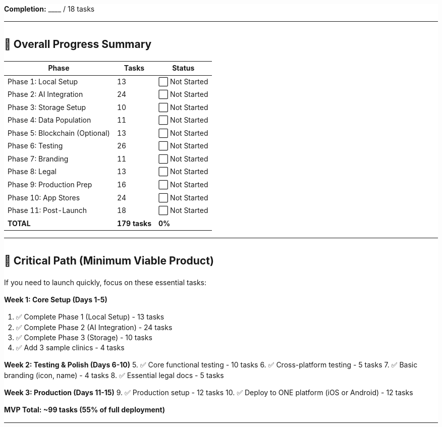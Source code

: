 **Completion:** ____ / 18 tasks

---

## 🎯 Overall Progress Summary

| Phase | Tasks | Status |
|-------|-------|--------|
| Phase 1: Local Setup | 13 | ⬜ Not Started |
| Phase 2: AI Integration | 24 | ⬜ Not Started |
| Phase 3: Storage Setup | 10 | ⬜ Not Started |
| Phase 4: Data Population | 11 | ⬜ Not Started |
| Phase 5: Blockchain (Optional) | 13 | ⬜ Not Started |
| Phase 6: Testing | 26 | ⬜ Not Started |
| Phase 7: Branding | 11 | ⬜ Not Started |
| Phase 8: Legal | 13 | ⬜ Not Started |
| Phase 9: Production Prep | 16 | ⬜ Not Started |
| Phase 10: App Stores | 24 | ⬜ Not Started |
| Phase 11: Post-Launch | 18 | ⬜ Not Started |
| **TOTAL** | **179 tasks** | **0%** |

---

## 🚨 Critical Path (Minimum Viable Product)

If you need to launch quickly, focus on these essential tasks:

**Week 1: Core Setup (Days 1-5)**
1. ✅ Complete Phase 1 (Local Setup) - 13 tasks
2. ✅ Complete Phase 2 (AI Integration) - 24 tasks
3. ✅ Complete Phase 3 (Storage) - 10 tasks
4. ✅ Add 3 sample clinics - 4 tasks

**Week 2: Testing & Polish (Days 6-10)**
5. ✅ Core functional testing - 10 tasks
6. ✅ Cross-platform testing - 5 tasks
7. ✅ Basic branding (icon, name) - 4 tasks
8. ✅ Essential legal docs - 5 tasks

**Week 3: Production (Days 11-15)**
9. ✅ Production setup - 12 tasks
10. ✅ Deploy to ONE platform (iOS or Android) - 12 tasks

**MVP Total: ~99 tasks (55% of full deployment)**

---